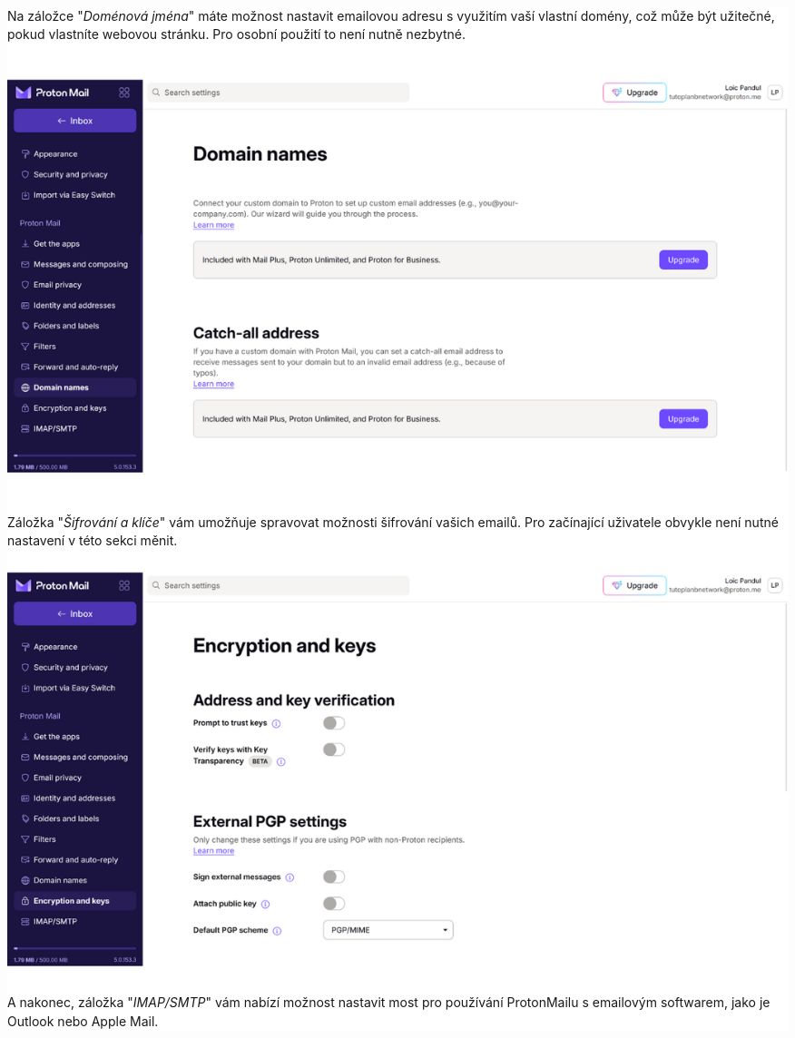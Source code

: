 Na záložce "*Doménová jména*" máte možnost nastavit emailovou adresu s využitím vaší vlastní domény, což může být užitečné, pokud vlastníte webovou stránku. Pro osobní použití to není nutně nezbytné.

![proton](assets/notext/34.webp)

Záložka "*Šifrování a klíče*" vám umožňuje spravovat možnosti šifrování vašich emailů. Pro začínající uživatele obvykle není nutné nastavení v této sekci měnit.
![proton](assets/notext/35.webp)
A nakonec, záložka "*IMAP/SMTP*" vám nabízí možnost nastavit most pro používání ProtonMailu s emailovým softwarem, jako je Outlook nebo Apple Mail.
